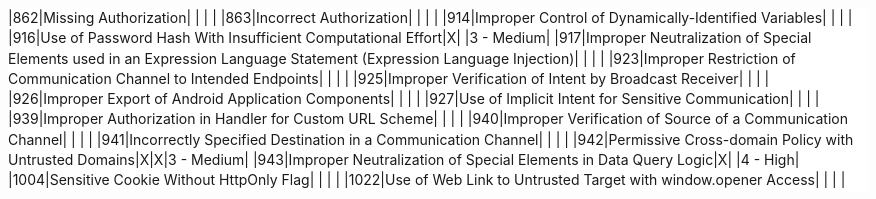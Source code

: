 |862|Missing Authorization| | | |
|863|Incorrect Authorization| | | |
|914|Improper Control of Dynamically-Identified Variables| | | |
|916|Use of Password Hash With Insufficient Computational Effort|X| |3 - Medium|
|917|Improper Neutralization of Special Elements used in an Expression Language Statement \(Expression Language Injection\)| | | |
|923|Improper Restriction of Communication Channel to Intended Endpoints| | | |
|925|Improper Verification of Intent by Broadcast Receiver| | | |
|926|Improper Export of Android Application Components| | | |
|927|Use of Implicit Intent for Sensitive Communication| | | |
|939|Improper Authorization in Handler for Custom URL Scheme| | | |
|940|Improper Verification of Source of a Communication Channel| | | |
|941|Incorrectly Specified Destination in a Communication Channel| | | |
|942|Permissive Cross-domain Policy with Untrusted Domains|X|X|3 - Medium|
|943|Improper Neutralization of Special Elements in Data Query Logic|X| |4 - High|
|1004|Sensitive Cookie Without HttpOnly Flag| | | |
|1022|Use of Web Link to Untrusted Target with window.opener Access| | | |


